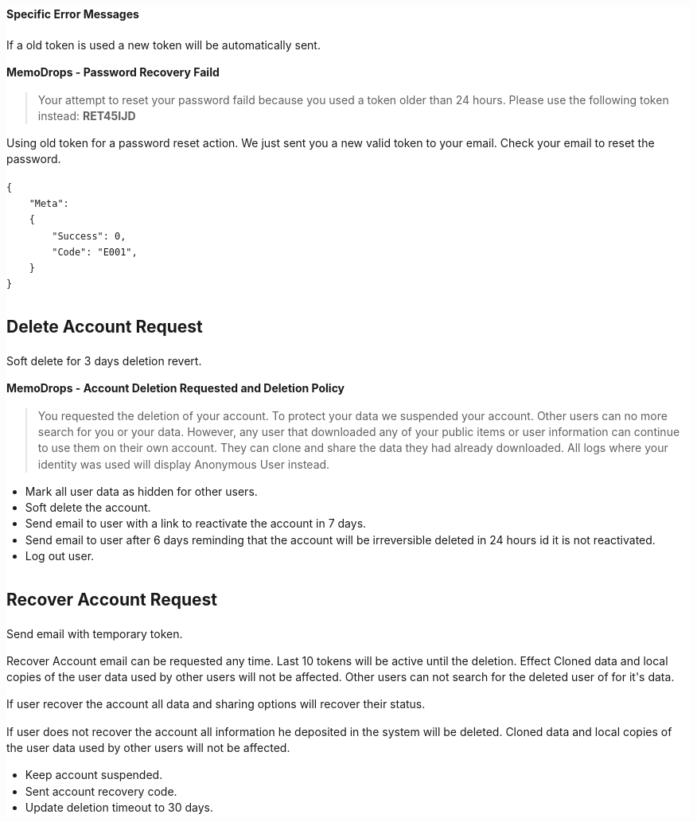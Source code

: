 #### Specific Error Messages

If a old token is used a new token will be automatically sent.

**MemoDrops - Password Recovery Faild**
> Your attempt to reset your password faild because you used a token older than 24 hours. Please use the following token instead: **RET45IJD** 

Using old token for a password reset action. We just sent you a new valid token to your email. Check your email to reset the password.

	{
		"Meta":
		{
			"Success": 0,
			"Code": "E001",
		}
	}

## Delete Account Request

Soft delete for 3 days deletion revert.

**MemoDrops - Account Deletion Requested and Deletion Policy**
> You requested the deletion of your account. To protect your data we suspended your account. Other users can no more search for you or your data. However, any user that downloaded any of your public items or user information can continue to use them on their own account. They can clone and share the data they had already downloaded. All logs where your identity was used will display Anonymous User instead.

- Mark all user data as hidden for other users. 
- Soft delete the account.
- Send email to user with a link to reactivate the account in 7 days.
- Send email to user after 6 days reminding that the account will be irreversible deleted in 24 hours id it is not reactivated.
- Log out user.


## Recover Account Request
Send email with temporary token.

Recover Account email can be requested any time. Last 10 tokens will be active until the deletion. 
Effect
Cloned data and local copies of the user data used by other users will not be affected. Other users can not search for the deleted user of for it's data. 

If user recover the account all data and sharing options will recover their status.

If user does not recover the account all information he deposited in the system will be deleted.
Cloned data and local copies of the user data used by other users will not be affected.  

- Keep account suspended. 
- Sent account recovery code.
- Update deletion timeout to 30 days.
